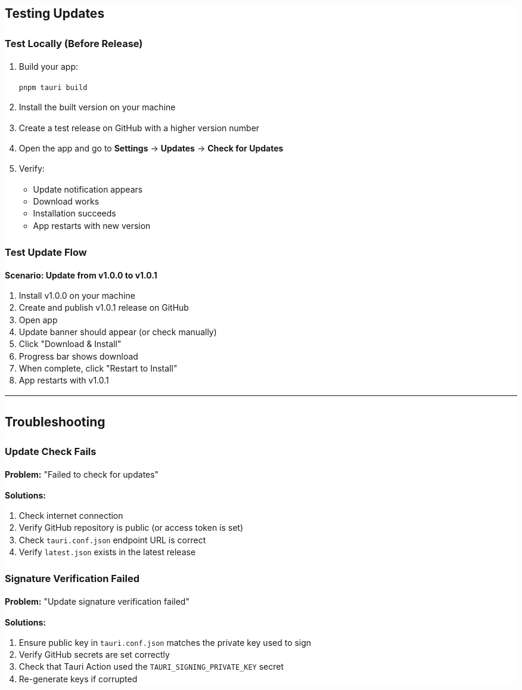## Testing Updates

### Test Locally (Before Release)

1. Build your app:
   ```bash
   pnpm tauri build
   ```

2. Install the built version on your machine

3. Create a test release on GitHub with a higher version number

4. Open the app and go to **Settings** → **Updates** → **Check for Updates**

5. Verify:
   - Update notification appears
   - Download works
   - Installation succeeds
   - App restarts with new version

### Test Update Flow

**Scenario: Update from v1.0.0 to v1.0.1**

1. Install v1.0.0 on your machine
2. Create and publish v1.0.1 release on GitHub
3. Open app
4. Update banner should appear (or check manually)
5. Click "Download & Install"
6. Progress bar shows download
7. When complete, click "Restart to Install"
8. App restarts with v1.0.1

---

## Troubleshooting

### Update Check Fails

**Problem:** "Failed to check for updates"

**Solutions:**
1. Check internet connection
2. Verify GitHub repository is public (or access token is set)
3. Check `tauri.conf.json` endpoint URL is correct
4. Verify `latest.json` exists in the latest release

### Signature Verification Failed

**Problem:** "Update signature verification failed"

**Solutions:**
1. Ensure public key in `tauri.conf.json` matches the private key used to sign
2. Verify GitHub secrets are set correctly
3. Check that Tauri Action used the `TAURI_SIGNING_PRIVATE_KEY` secret
4. Re-generate keys if corrupted
